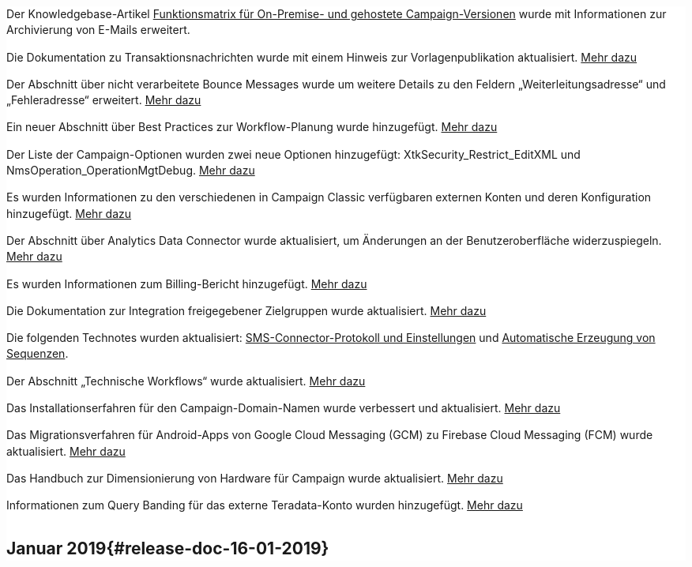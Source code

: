 Der Knowledgebase-Artikel [Funktionsmatrix für On-Premise- und gehostete Campaign-Versionen](https://helpx.adobe.com/de/campaign/kb/acc-on-prem-vs-hosted.html) wurde mit Informationen zur Archivierung von E-Mails erweitert.

Die Dokumentation zu Transaktionsnachrichten wurde mit einem Hinweis zur Vorlagenpublikation aktualisiert. [Mehr dazu](https://docs.campaign.adobe.com/doc/AC/en/MCE_Template_publication.html)

Der Abschnitt über nicht verarbeitete Bounce Messages wurde um weitere Details zu den Feldern „Weiterleitungsadresse“ und „Fehleradresse“ erweitert. [Mehr dazu](https://docs.campaign.adobe.com/doc/AC/en/INS_Initial_configuration_Deploying_an_instance.html#Unprocessed_bounce_mails)

Ein neuer Abschnitt über Best Practices zur Workflow-Planung wurde hinzugefügt. [Mehr dazu](https://docs.campaign.adobe.com/doc/AC/en/WKF__General_operation_Workflow_best_practices.html#Execution_and_performance)

Der Liste der Campaign-Optionen wurden zwei neue Optionen hinzugefügt: XtkSecurity_Restrict_EditXML und NmsOperation_OperationMgtDebug. [Mehr dazu](https://docs.campaign.adobe.com/doc/AC/en/INS_Appendices_Configuring_Campaign_options.html)

Es wurden Informationen zu den verschiedenen in Campaign Classic verfügbaren externen Konten und deren Konfiguration hinzugefügt. [Mehr dazu](https://docs.campaign.adobe.com/doc/AC/en/PTF_Administration_basics_External_accounts.html)

Der Abschnitt über Analytics Data Connector wurde aktualisiert, um Änderungen an der Benutzeroberfläche widerzuspiegeln. [Mehr dazu](https://docs.campaign.adobe.com/doc/AC/en/PTF_Connectors_Adobe_Analytics_Data_Connector.html)

Es wurden Informationen zum Billing-Bericht hinzugefügt. [Mehr dazu](https://docs.campaign.adobe.com/doc/AC/en/PRO_Production_procedures_Monitoring_processes.html#Billing_report)

Die Dokumentation zur Integration freigegebener Zielgruppen wurde aktualisiert. [Mehr dazu](https://docs.campaign.adobe.com/doc/AC/en/ITG_Audience_sharing_Configuring_shared_audiences_integration_in_Adobe_Campaign.html)

Die folgenden Technotes wurden aktualisiert: [SMS-Connector-Protokoll und Einstellungen](https://helpx.adobe.com/de/campaign/kb/sms-connector-protocol-and-settings.html) und [Automatische Erzeugung von Sequenzen](https://helpx.adobe.com/de/campaign/kb/sequence_auto_generation.html#Switchtoadedicatedsequence).

Der Abschnitt „Technische Workflows“ wurde aktualisiert. [Mehr dazu](https://docs.campaign.adobe.com/doc/AC/en/WKF_Technical_workflows_About_technical_workflows.html)

Das Installationserfahren für den Campaign-Domain-Namen wurde verbessert und aktualisiert. [Mehr dazu](https://helpx.adobe.com/de/campaign/kb/domain-name-delegation.html)

Das Migrationsverfahren für Android-Apps von Google Cloud Messaging (GCM) zu Firebase Cloud Messaging (FCM) wurde aktualisiert. [Mehr dazu](https://helpx.adobe.com/de/campaign/kb/migrate-to-fcm.html)

Das Handbuch zur Dimensionierung von Hardware für Campaign wurde aktualisiert. [Mehr dazu](https://helpx.adobe.com/de/campaign/kb/hardware-sizing-guide.html)

Informationen zum Query Banding für das externe Teradata-Konto wurden hinzugefügt. [Mehr dazu](https://docs.campaign.adobe.com/doc/AC/en/PTF_Administration_basics_External_accounts.html#External_database_external_account)

## Januar 2019{#release-doc-16-01-2019}
